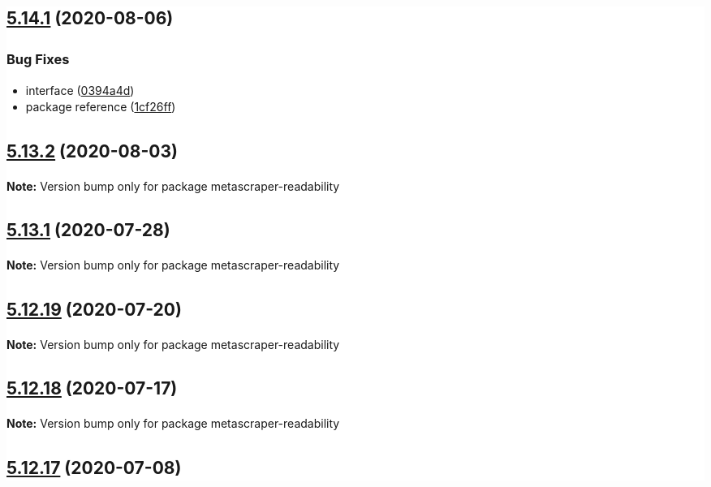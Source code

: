 



## [5.14.1](https://github.com/microlinkhq/metascraper/tree/master/packages/metascraper-readability/compare/v5.14.0...v5.14.1) (2020-08-06)


### Bug Fixes

* interface ([0394a4d](https://github.com/microlinkhq/metascraper/tree/master/packages/metascraper-readability/commit/0394a4d1f34eb4fceaa1239d830befa6705fd8f1))
* package reference ([1cf26ff](https://github.com/microlinkhq/metascraper/tree/master/packages/metascraper-readability/commit/1cf26ff8f5af7f051b11091a96a9c6522fd86986))





## [5.13.2](https://github.com/microlinkhq/metascraper/tree/master/packages/metascraper-readability/compare/v5.13.1...v5.13.2) (2020-08-03)

**Note:** Version bump only for package metascraper-readability





## [5.13.1](https://github.com/microlinkhq/metascraper/tree/master/packages/metascraper-readability/compare/v5.13.0...v5.13.1) (2020-07-28)

**Note:** Version bump only for package metascraper-readability





## [5.12.19](https://github.com/microlinkhq/metascraper/tree/master/packages/metascraper-readability/compare/v5.12.18...v5.12.19) (2020-07-20)

**Note:** Version bump only for package metascraper-readability





## [5.12.18](https://github.com/microlinkhq/metascraper/tree/master/packages/metascraper-readability/compare/v5.12.17...v5.12.18) (2020-07-17)

**Note:** Version bump only for package metascraper-readability





## [5.12.17](https://github.com/microlinkhq/metascraper/tree/master/packages/metascraper-readability/compare/v5.12.16...v5.12.17) (2020-07-08)
